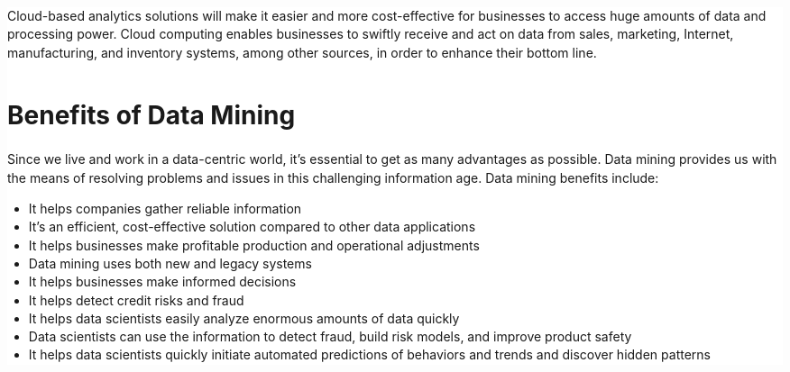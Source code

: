 Cloud-based analytics solutions will make it easier and more cost-effective for businesses to access huge amounts of data and processing power. Cloud computing enables businesses to swiftly receive and act on data from sales, marketing, Internet, manufacturing, and inventory systems, among other sources, in order to enhance their bottom line.


# Benefits of Data Mining

Since we live and work in a data-centric world, it’s essential to get as many advantages as possible. Data mining provides us with the means of resolving problems and issues in this challenging information age. Data mining benefits include:

- It helps companies gather reliable information
- It’s an efficient, cost-effective solution compared to other data applications
- It helps businesses make profitable production and operational adjustments
- Data mining uses both new and legacy systems
- It helps businesses make informed decisions
- It helps detect credit risks and fraud
- It helps data scientists easily analyze enormous amounts of data quickly
- Data scientists can use the information to detect fraud, build risk models, and improve product safety
- It helps data scientists quickly initiate automated predictions of behaviors and trends and discover hidden patterns


